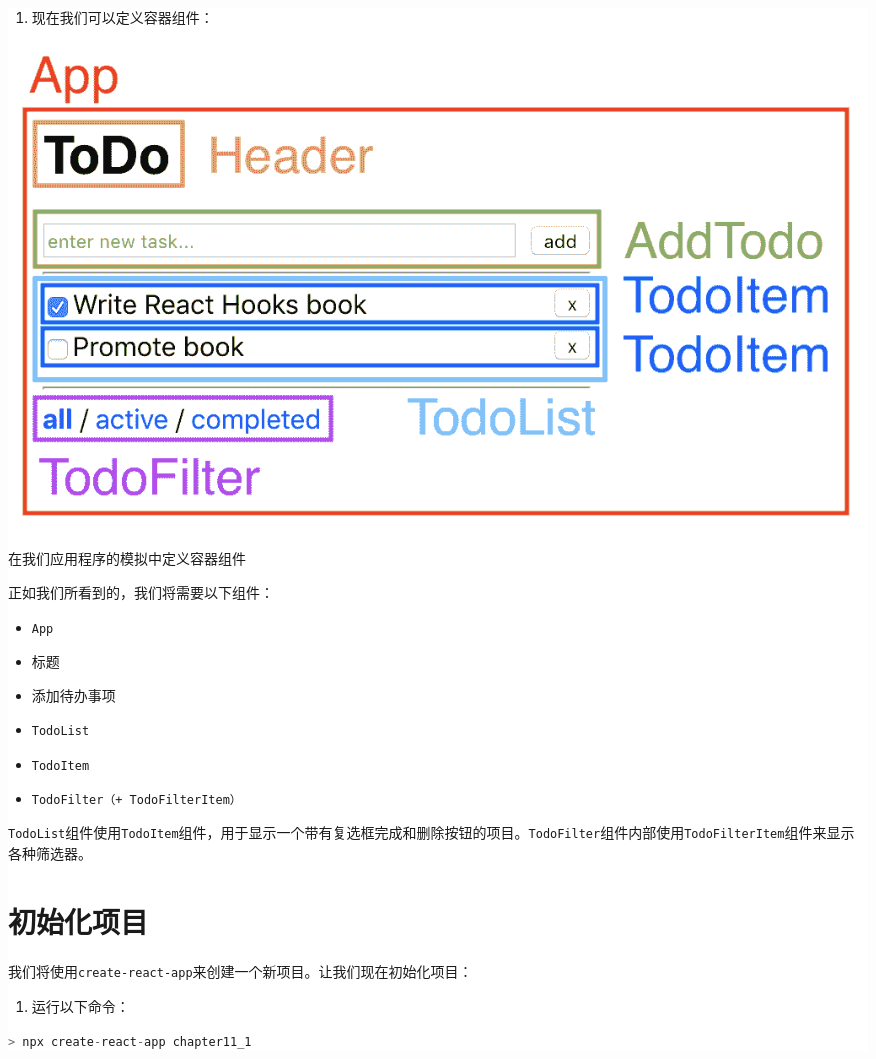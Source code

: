 1.  现在我们可以定义容器组件：

![](img/c3499ce0-7f78-450f-9eca-e257c62eeef5.png)

在我们应用程序的模拟中定义容器组件

正如我们所看到的，我们将需要以下组件：

+   `App`

+   标题

+   添加待办事项

+   `TodoList`

+   `TodoItem`

+   `TodoFilter（+ TodoFilterItem）`

`TodoList`组件使用`TodoItem`组件，用于显示一个带有复选框完成和删除按钮的项目。`TodoFilter`组件内部使用`TodoFilterItem`组件来显示各种筛选器。

# 初始化项目

我们将使用`create-react-app`来创建一个新项目。让我们现在初始化项目：

1.  运行以下命令：

```jsx
> npx create-react-app chapter11_1
```

